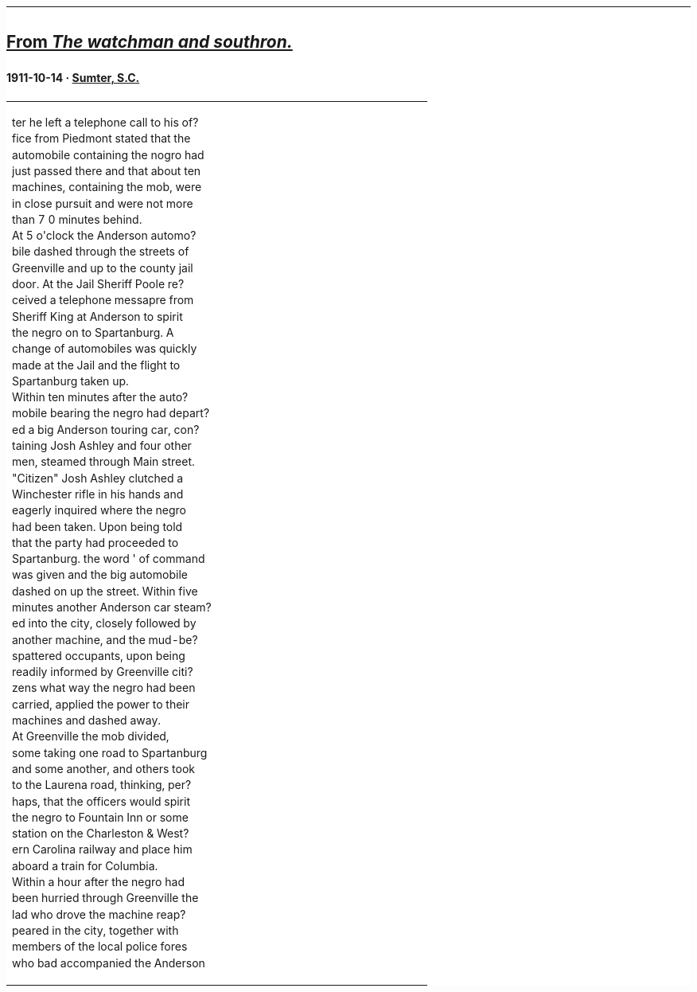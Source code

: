 
---

## [From _The watchman and southron._](https://www.loc.gov/resource/sn93067846/1911-10-14/ed-1/?sp=8)

#### 1911-10-14 &middot; [Sumter, S.C.](http://dbpedia.org/resource/Sumter%2C_South_Carolina)

<table style="width: 100%;"><tr><td style="width: 50%">

  
ter he left a telephone call to his of?  
fice from Piedmont stated that the  
automobile containing the nogro had  
just passed there and that about ten  
machines, containing the mob, were  
in close pursuit and were not more  
than 7 0 minutes behind.  
At 5 o&#x27;clock the Anderson automo?  
bile dashed through the streets of  
Greenville and up to the county jail  
door. At the Jail Sheriff Poole re?  
ceived a telephone messapre from  
Sheriff King at Anderson to spirit  
the negro on to Spartanburg. A  
change of automobiles was quickly  
made at the Jail and the flight to  
Spartanburg taken up.  
Within ten minutes after the auto?  
mobile bearing the negro had depart?  
ed a big Anderson touring car, con?  
taining Josh Ashley and four other  
men, steamed through Main street.  
&quot;Citizen&quot; Josh Ashley clutched a  
Winchester rifle in his hands and  
eagerly inquired where the negro  
had been taken. Upon being told  
that the party had proceeded to  
Spartanburg. the word &#x27; of command  
was given and the big automobile  
dashed on up the street. Within five  
minutes another Anderson car steam?  
ed into the city, closely followed by  
another machine, and the mud-be?  
spattered occupants, upon being  
readily informed by Greenville citi?  
zens what way the negro had been  
carried, applied the power to their  
machines and dashed away.  
At Greenville the mob divided,  
some taking one road to Spartanburg  
and some another, and others took  
to the Laurena road, thinking, per?  
haps, that the officers would spirit  
the negro to Fountain Inn or some  
station on the Charleston &amp; West?  
ern Carolina railway and place him  
aboard a train for Columbia.  
Within a hour after the negro had  
been hurried through Greenville the  
lad who drove the machine reap?  
peared in the city, together with  
members of the local police fores  
who bad accompanied the Anderson  
